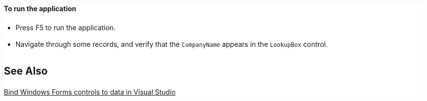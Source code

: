 #### To run the application  
  
-   Press F5 to run the application.  
  
-   Navigate through some records, and verify that the `CompanyName` appears in the `LookupBox` control.  
  
## See Also  
 [Bind Windows Forms controls to data in Visual Studio](../data-tools/bind-windows-forms-controls-to-data-in-visual-studio.md)